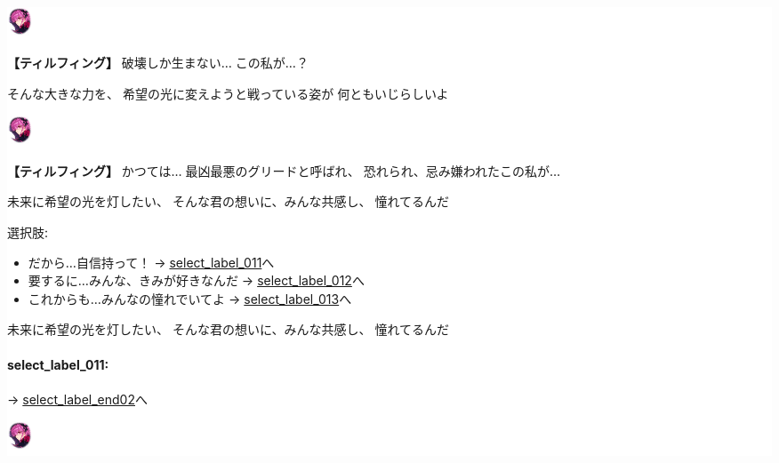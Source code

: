 <img src="../images/units/101481.png" alt="101481.png" height="34"/>

**【ティルフィング】**
破壊しか生まない…
この私が…？

そんな大きな力を、
希望の光に変えようと戦っている姿が
何ともいじらしいよ

<img src="../images/units/101481.png" alt="101481.png" height="34"/>

**【ティルフィング】**
かつては…
最凶最悪のグリードと呼ばれ、
恐れられ、忌み嫌われたこの私が…

未来に希望の光を灯したい、
そんな君の想いに、みんな共感し、
憧れてるんだ

選択肢:
- だから…自信持って！ → [select_label_011](#select_label_011)へ
- 要するに…みんな、きみが好きなんだ → [select_label_012](#select_label_012)へ
- これからも…みんなの憧れでいてよ → [select_label_013](#select_label_013)へ

未来に希望の光を灯したい、
そんな君の想いに、みんな共感し、
憧れてるんだ

#### select_label_011:
 → [select_label_end02](#select_label_end02)へ

<img src="../images/units/101481.png" alt="101481.png" height="34"/>
